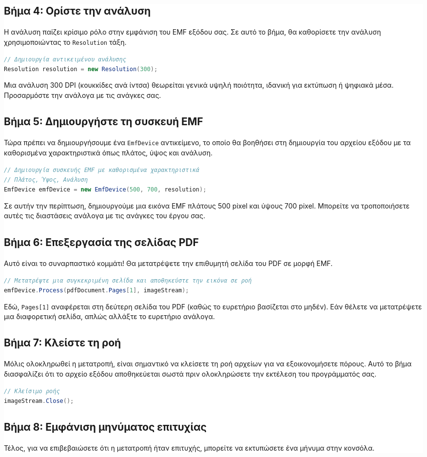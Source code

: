 ## Βήμα 4: Ορίστε την ανάλυση

Η ανάλυση παίζει κρίσιμο ρόλο στην εμφάνιση του EMF εξόδου σας. Σε αυτό το βήμα, θα καθορίσετε την ανάλυση χρησιμοποιώντας το `Resolution` τάξη.

```csharp
// Δημιουργία αντικειμένου ανάλυσης
Resolution resolution = new Resolution(300);
```

Μια ανάλυση 300 DPI (κουκκίδες ανά ίντσα) θεωρείται γενικά υψηλή ποιότητα, ιδανική για εκτύπωση ή ψηφιακά μέσα. Προσαρμόστε την ανάλογα με τις ανάγκες σας.

## Βήμα 5: Δημιουργήστε τη συσκευή EMF

Τώρα πρέπει να δημιουργήσουμε ένα `EmfDevice` αντικείμενο, το οποίο θα βοηθήσει στη δημιουργία του αρχείου εξόδου με τα καθορισμένα χαρακτηριστικά όπως πλάτος, ύψος και ανάλυση.

```csharp
// Δημιουργία συσκευής EMF με καθορισμένα χαρακτηριστικά
// Πλάτος, Ύψος, Ανάλυση
EmfDevice emfDevice = new EmfDevice(500, 700, resolution);
```

Σε αυτήν την περίπτωση, δημιουργούμε μια εικόνα EMF πλάτους 500 pixel και ύψους 700 pixel. Μπορείτε να τροποποιήσετε αυτές τις διαστάσεις ανάλογα με τις ανάγκες του έργου σας.

## Βήμα 6: Επεξεργασία της σελίδας PDF

Αυτό είναι το συναρπαστικό κομμάτι! Θα μετατρέψετε την επιθυμητή σελίδα του PDF σε μορφή EMF. 

```csharp
// Μετατρέψτε μια συγκεκριμένη σελίδα και αποθηκεύστε την εικόνα σε ροή
emfDevice.Process(pdfDocument.Pages[1], imageStream);
```

Εδώ, `Pages[1]` αναφέρεται στη δεύτερη σελίδα του PDF (καθώς το ευρετήριο βασίζεται στο μηδέν). Εάν θέλετε να μετατρέψετε μια διαφορετική σελίδα, απλώς αλλάξτε το ευρετήριο ανάλογα.

## Βήμα 7: Κλείστε τη ροή

Μόλις ολοκληρωθεί η μετατροπή, είναι σημαντικό να κλείσετε τη ροή αρχείων για να εξοικονομήσετε πόρους. Αυτό το βήμα διασφαλίζει ότι το αρχείο εξόδου αποθηκεύεται σωστά πριν ολοκληρώσετε την εκτέλεση του προγράμματός σας.

```csharp
// Κλείσιμο ροής
imageStream.Close();
```

## Βήμα 8: Εμφάνιση μηνύματος επιτυχίας

Τέλος, για να επιβεβαιώσετε ότι η μετατροπή ήταν επιτυχής, μπορείτε να εκτυπώσετε ένα μήνυμα στην κονσόλα.

